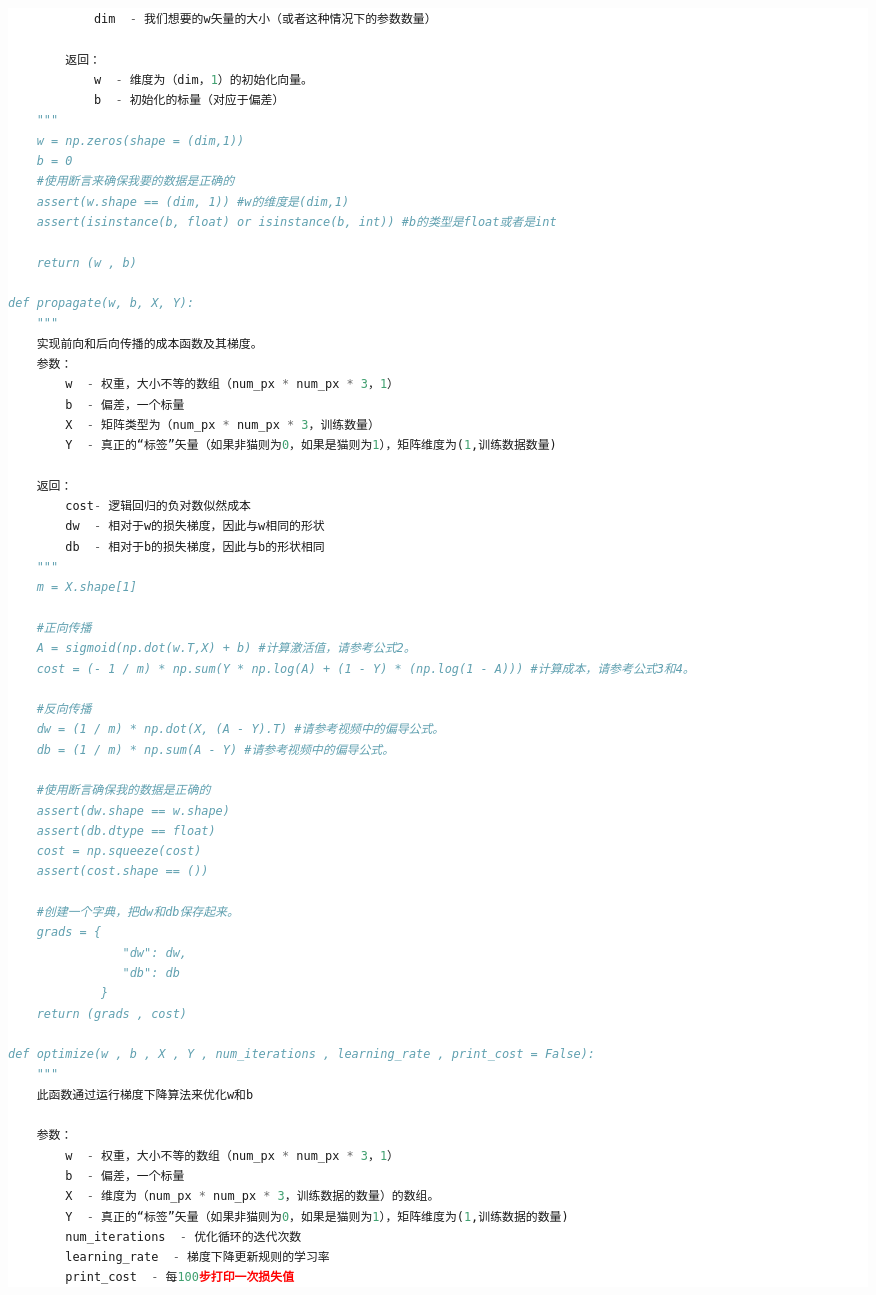 ```python
            dim  - 我们想要的w矢量的大小（或者这种情况下的参数数量）

        返回：
            w  - 维度为（dim，1）的初始化向量。
            b  - 初始化的标量（对应于偏差）
    """
    w = np.zeros(shape = (dim,1))
    b = 0
    #使用断言来确保我要的数据是正确的
    assert(w.shape == (dim, 1)) #w的维度是(dim,1)
    assert(isinstance(b, float) or isinstance(b, int)) #b的类型是float或者是int

    return (w , b)

def propagate(w, b, X, Y):
    """
    实现前向和后向传播的成本函数及其梯度。
    参数：
        w  - 权重，大小不等的数组（num_px * num_px * 3，1）
        b  - 偏差，一个标量
        X  - 矩阵类型为（num_px * num_px * 3，训练数量）
        Y  - 真正的“标签”矢量（如果非猫则为0，如果是猫则为1），矩阵维度为(1,训练数据数量)

    返回：
        cost- 逻辑回归的负对数似然成本
        dw  - 相对于w的损失梯度，因此与w相同的形状
        db  - 相对于b的损失梯度，因此与b的形状相同
    """
    m = X.shape[1]

    #正向传播
    A = sigmoid(np.dot(w.T,X) + b) #计算激活值，请参考公式2。
    cost = (- 1 / m) * np.sum(Y * np.log(A) + (1 - Y) * (np.log(1 - A))) #计算成本，请参考公式3和4。

    #反向传播
    dw = (1 / m) * np.dot(X, (A - Y).T) #请参考视频中的偏导公式。
    db = (1 / m) * np.sum(A - Y) #请参考视频中的偏导公式。

    #使用断言确保我的数据是正确的
    assert(dw.shape == w.shape)
    assert(db.dtype == float)
    cost = np.squeeze(cost)
    assert(cost.shape == ())

    #创建一个字典，把dw和db保存起来。
    grads = {
                "dw": dw,
                "db": db
             }
    return (grads , cost)

def optimize(w , b , X , Y , num_iterations , learning_rate , print_cost = False):
    """
    此函数通过运行梯度下降算法来优化w和b

    参数：
        w  - 权重，大小不等的数组（num_px * num_px * 3，1）
        b  - 偏差，一个标量
        X  - 维度为（num_px * num_px * 3，训练数据的数量）的数组。
        Y  - 真正的“标签”矢量（如果非猫则为0，如果是猫则为1），矩阵维度为(1,训练数据的数量)
        num_iterations  - 优化循环的迭代次数
        learning_rate  - 梯度下降更新规则的学习率
        print_cost  - 每100步打印一次损失值
```